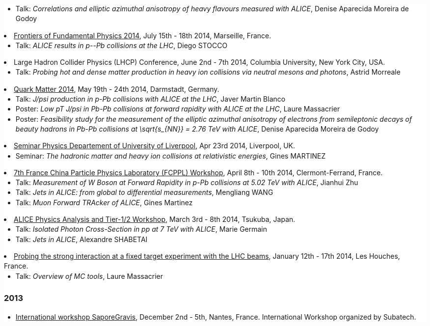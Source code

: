 <ul>
<li>Talk: <em>Correlations and elliptic azimuthal anisotropy of heavy flavours measured with ALICE</em>, Denise Aparecida Moreira de Godoy</li>
</ul>
</li>
<li><a href="http://ffp14.cpt.univ-mrs.fr/">Frontiers of Fundamental Physics 2014</a>, July 15th - 18th 2014, Marseille, France.
<ul>
<li>Talk: <em>ALICE results in p--Pb collisions at the LHC</em>, Diego STOCCO</li>
</ul>
</li>
<li>Large Hadron Collider Physics (LHCP) Conference, June 2nd - 7th 2014, Columbia University, New York City, USA.
<ul>
<li>Talk: <em>Probing hot and dense matter production in heavy ion collisions via neutral mesons and photons</em>, Astrid Morreale</li>
</ul>
</li>
<li><a href="http://qm2014.gsi.de/">Quark Matter 2014</a>, May 19th - 24th 2014, Darmstadt, Germany.
<ul>
<li>Talk: <em>J/psi production in p-Pb collisions with ALICE at the LHC</em>, Javer Martin Blanco</li>
<li>Poster: <em>Low pT J/psi in Pb-Pb collisions at forward rapidity with ALICE at the LHC</em>, Laure Massacrier</li>
<li>Poster: <em>Feasibility study for the measurement of the elliptic azimuthal anisotropy of electrons from semileptonic decays of beauty hadrons in Pb-Pb collisions at \sqrt{s_{NN}} = 2.76 TeV with ALICE</em>, Denise Aparecida Moreira de Godoy</li>
</ul>
</li>
<li><a href="https://www.liv.ac.uk/events/event.php?event_id=64850&amp;event_day_id=70165">Seminar Physics Departement of University of Liverpool</a>, Apr 23rd 2014, Liverpool, UK.
<ul>
<li>Seminar: <em>The hadronic matter and heavy ion collisions at relativistic energies</em>, Gines MARTINEZ</li>
</ul>
</li>
<li><a href="https://indico.in2p3.fr/event/8719">7th France China Particle Physics Laboratory (FCPPL) Workshop</a>, April 8th - 10th 2014, Clermont-Ferrand, France.
<ul>
<li>Talk: <em>Measurement of W Boson at Forward Rapidity in p-Pb collisions at 5.02 TeV with ALICE</em>, Jianhui Zhu</li>
<li>Talk: <em>Jets in ALICE: from global to differential measurements</em>, Mengliang WANG</li>
<li>Talk: <em>Muon Forward TRAcker of ALICE</em>, Gines Martinez</li>
</ul>
</li>
<li><a href="https://indico.cern.ch/event/274974">ALICE Physics Analysis and Tier-1/2 Workshop</a>, March 3rd - 8th 2014, Tsukuba, Japan.
<ul>
<li>Talk: <em>Isolated Photon Cross-Section in pp at 7 TeV with ALICE</em>, Marie Germain</li>
<li>Talk: <em>Jets in ALICE</em>, Alexandre SHABETAI</li>
</ul>
</li>
<li><a href="https://indico.in2p3.fr/event/8591/">Probing the strong interaction at a fixed target experiment with the LHC beams</a>, January 12th - 17th 2014, Les Houches, France.
<ul>
<li>Talk: <em>Overview of MC tools</em>, Laure Massacrier</li>
</ul>
</li>
</ul>
<h3>2013</h3>
<ul>
<li><a href="https://indico.cern.ch/event/247609/">International workshop SaporeGravis</a>, December 2nd - 5th, Nantes, France. International Workshop organized by Subatech.